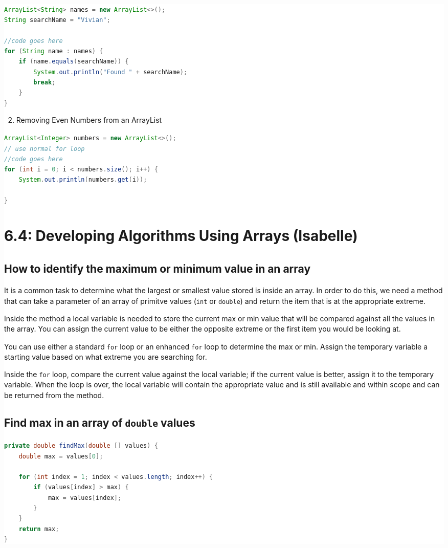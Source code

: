 
```java
ArrayList<String> names = new ArrayList<>();
String searchName = "Vivian";

//code goes here
for (String name : names) {
    if (name.equals(searchName)) {
        System.out.println("Found " + searchName);
        break;
    }
}
```

2. Removing Even Numbers from an ArrayList


```java
ArrayList<Integer> numbers = new ArrayList<>();
// use normal for loop
//code goes here
for (int i = 0; i < numbers.size(); i++) {
    System.out.println(numbers.get(i));
    
}
```

# 6.4: Developing Algorithms Using Arrays (Isabelle)
## How to identify the maximum or minimum value in an array

It is a common task to determine what the largest or smallest value stored is inside an array. In order to do this, we need a method that can take a parameter of an array of primitve values (`int` or `double`) and return the item that is at the appropriate extreme.

Inside the method a local variable is needed to store the current max or min value that will be compared against all the values in the array. You can assign the current value to be either the opposite extreme or the first item you would be looking at.

You can use either a standard `for` loop or an enhanced `for` loop to determine the max or min. Assign the temporary variable a starting value based on what extreme you are searching for.

Inside the `for` loop, compare the current value against the local variable; if the current value is better, assign it to the temporary variable. When the loop is over, the local variable will contain the appropriate value and is still available and within scope and can be returned from the method.

## Find max in an array of `double` values


```java
private double findMax(double [] values) {
    double max = values[0];

    for (int index = 1; index < values.length; index++) {
        if (values[index] > max) {
            max = values[index];
        }
    }
    return max;
}
```

